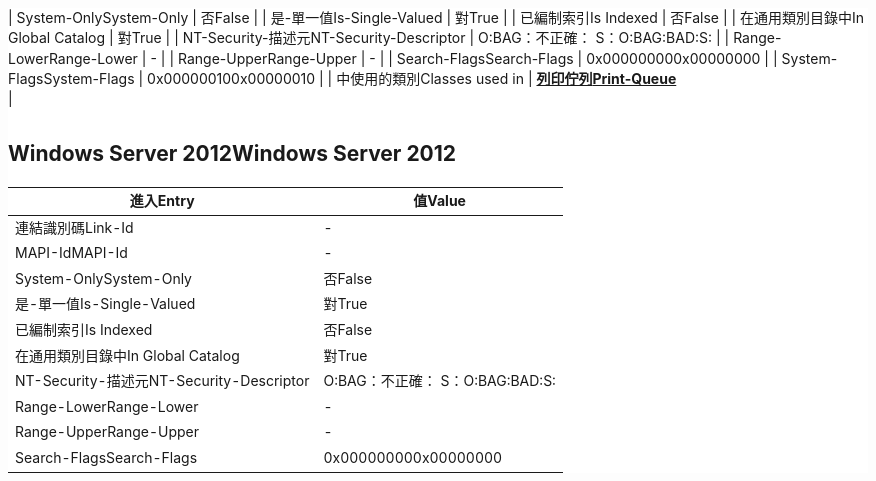 | <span data-ttu-id="3b837-226">System-Only</span><span class="sxs-lookup"><span data-stu-id="3b837-226">System-Only</span></span>            | <span data-ttu-id="3b837-227">否</span><span class="sxs-lookup"><span data-stu-id="3b837-227">False</span></span>                                          |
| <span data-ttu-id="3b837-228">是-單一值</span><span class="sxs-lookup"><span data-stu-id="3b837-228">Is-Single-Valued</span></span>       | <span data-ttu-id="3b837-229">對</span><span class="sxs-lookup"><span data-stu-id="3b837-229">True</span></span>                                           |
| <span data-ttu-id="3b837-230">已編制索引</span><span class="sxs-lookup"><span data-stu-id="3b837-230">Is Indexed</span></span>             | <span data-ttu-id="3b837-231">否</span><span class="sxs-lookup"><span data-stu-id="3b837-231">False</span></span>                                          |
| <span data-ttu-id="3b837-232">在通用類別目錄中</span><span class="sxs-lookup"><span data-stu-id="3b837-232">In Global Catalog</span></span>      | <span data-ttu-id="3b837-233">對</span><span class="sxs-lookup"><span data-stu-id="3b837-233">True</span></span>                                           |
| <span data-ttu-id="3b837-234">NT-Security-描述元</span><span class="sxs-lookup"><span data-stu-id="3b837-234">NT-Security-Descriptor</span></span> | <span data-ttu-id="3b837-235">O:BAG：不正確： S：</span><span class="sxs-lookup"><span data-stu-id="3b837-235">O:BAG:BAD:S:</span></span>                                   |
| <span data-ttu-id="3b837-236">Range-Lower</span><span class="sxs-lookup"><span data-stu-id="3b837-236">Range-Lower</span></span>            | \-                                             |
| <span data-ttu-id="3b837-237">Range-Upper</span><span class="sxs-lookup"><span data-stu-id="3b837-237">Range-Upper</span></span>            | \-                                             |
| <span data-ttu-id="3b837-238">Search-Flags</span><span class="sxs-lookup"><span data-stu-id="3b837-238">Search-Flags</span></span>           | <span data-ttu-id="3b837-239">0x00000000</span><span class="sxs-lookup"><span data-stu-id="3b837-239">0x00000000</span></span>                                     |
| <span data-ttu-id="3b837-240">System-Flags</span><span class="sxs-lookup"><span data-stu-id="3b837-240">System-Flags</span></span>           | <span data-ttu-id="3b837-241">0x00000010</span><span class="sxs-lookup"><span data-stu-id="3b837-241">0x00000010</span></span>                                     |
| <span data-ttu-id="3b837-242">中使用的類別</span><span class="sxs-lookup"><span data-stu-id="3b837-242">Classes used in</span></span>        | [<span data-ttu-id="3b837-243">**列印佇列**</span><span class="sxs-lookup"><span data-stu-id="3b837-243">**Print-Queue**</span></span>](c-printqueue.md)<br/> |



## <a name="windows-server-2012"></a><span data-ttu-id="3b837-244">Windows Server 2012</span><span class="sxs-lookup"><span data-stu-id="3b837-244">Windows Server 2012</span></span>



| <span data-ttu-id="3b837-245">進入</span><span class="sxs-lookup"><span data-stu-id="3b837-245">Entry</span></span> | <span data-ttu-id="3b837-246">值</span><span class="sxs-lookup"><span data-stu-id="3b837-246">Value</span></span> |
|------------------------|------------------------------------------------|
| <span data-ttu-id="3b837-247">連結識別碼</span><span class="sxs-lookup"><span data-stu-id="3b837-247">Link-Id</span></span>                | \-                                             |
| <span data-ttu-id="3b837-248">MAPI-Id</span><span class="sxs-lookup"><span data-stu-id="3b837-248">MAPI-Id</span></span>                | \-                                             |
| <span data-ttu-id="3b837-249">System-Only</span><span class="sxs-lookup"><span data-stu-id="3b837-249">System-Only</span></span>            | <span data-ttu-id="3b837-250">否</span><span class="sxs-lookup"><span data-stu-id="3b837-250">False</span></span>                                          |
| <span data-ttu-id="3b837-251">是-單一值</span><span class="sxs-lookup"><span data-stu-id="3b837-251">Is-Single-Valued</span></span>       | <span data-ttu-id="3b837-252">對</span><span class="sxs-lookup"><span data-stu-id="3b837-252">True</span></span>                                           |
| <span data-ttu-id="3b837-253">已編制索引</span><span class="sxs-lookup"><span data-stu-id="3b837-253">Is Indexed</span></span>             | <span data-ttu-id="3b837-254">否</span><span class="sxs-lookup"><span data-stu-id="3b837-254">False</span></span>                                          |
| <span data-ttu-id="3b837-255">在通用類別目錄中</span><span class="sxs-lookup"><span data-stu-id="3b837-255">In Global Catalog</span></span>      | <span data-ttu-id="3b837-256">對</span><span class="sxs-lookup"><span data-stu-id="3b837-256">True</span></span>                                           |
| <span data-ttu-id="3b837-257">NT-Security-描述元</span><span class="sxs-lookup"><span data-stu-id="3b837-257">NT-Security-Descriptor</span></span> | <span data-ttu-id="3b837-258">O:BAG：不正確： S：</span><span class="sxs-lookup"><span data-stu-id="3b837-258">O:BAG:BAD:S:</span></span>                                   |
| <span data-ttu-id="3b837-259">Range-Lower</span><span class="sxs-lookup"><span data-stu-id="3b837-259">Range-Lower</span></span>            | \-                                             |
| <span data-ttu-id="3b837-260">Range-Upper</span><span class="sxs-lookup"><span data-stu-id="3b837-260">Range-Upper</span></span>            | \-                                             |
| <span data-ttu-id="3b837-261">Search-Flags</span><span class="sxs-lookup"><span data-stu-id="3b837-261">Search-Flags</span></span>           | <span data-ttu-id="3b837-262">0x00000000</span><span class="sxs-lookup"><span data-stu-id="3b837-262">0x00000000</span></span>                                     |